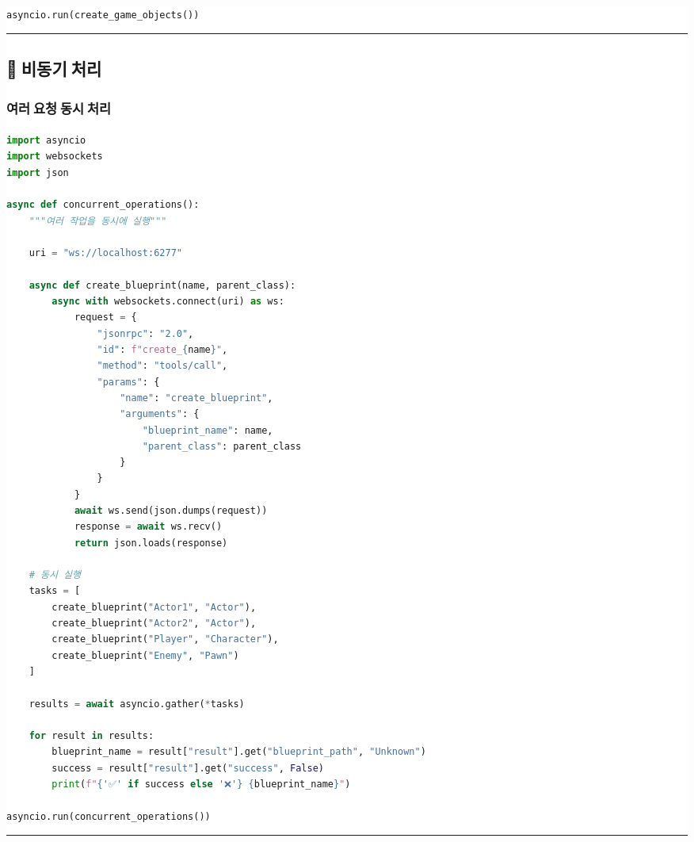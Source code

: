 ```python
asyncio.run(create_game_objects())
```

---

## 🔄 비동기 처리

### 여러 요청 동시 처리

```python
import asyncio
import websockets
import json

async def concurrent_operations():
    """여러 작업을 동시에 실행"""

    uri = "ws://localhost:6277"

    async def create_blueprint(name, parent_class):
        async with websockets.connect(uri) as ws:
            request = {
                "jsonrpc": "2.0",
                "id": f"create_{name}",
                "method": "tools/call",
                "params": {
                    "name": "create_blueprint",
                    "arguments": {
                        "blueprint_name": name,
                        "parent_class": parent_class
                    }
                }
            }
            await ws.send(json.dumps(request))
            response = await ws.recv()
            return json.loads(response)

    # 동시 실행
    tasks = [
        create_blueprint("Actor1", "Actor"),
        create_blueprint("Actor2", "Actor"),
        create_blueprint("Player", "Character"),
        create_blueprint("Enemy", "Pawn")
    ]

    results = await asyncio.gather(*tasks)

    for result in results:
        blueprint_name = result["result"].get("blueprint_path", "Unknown")
        success = result["result"].get("success", False)
        print(f"{'✅' if success else '❌'} {blueprint_name}")

asyncio.run(concurrent_operations())
```

---